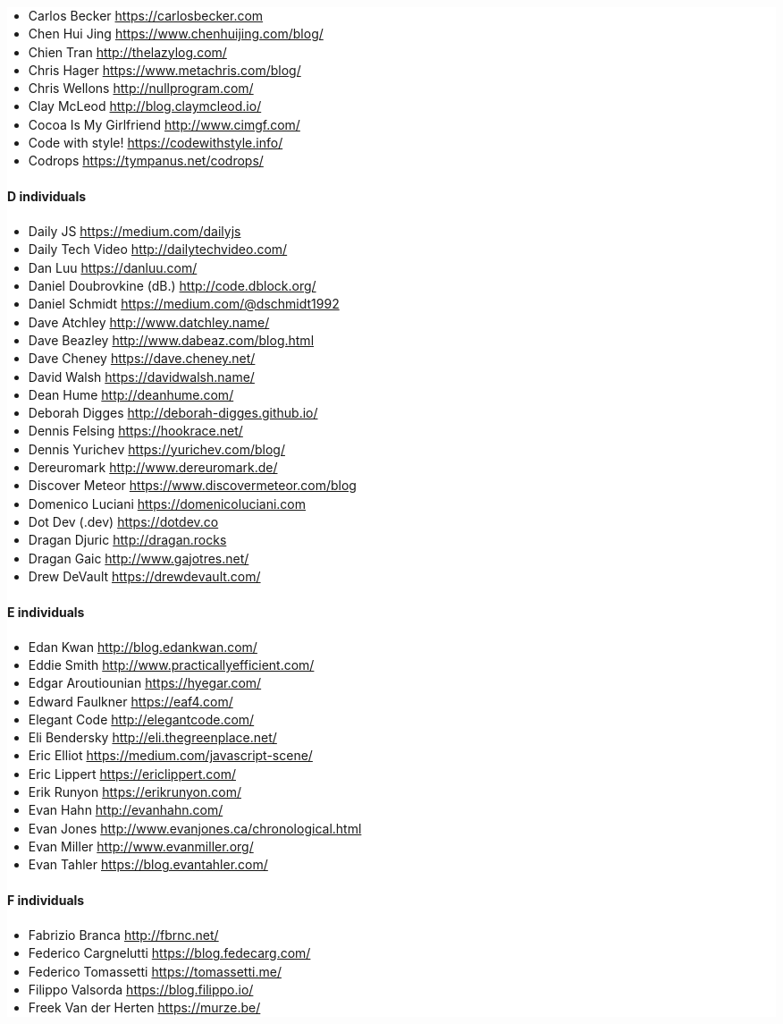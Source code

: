 - Carlos Becker https://carlosbecker.com
- Chen Hui Jing https://www.chenhuijing.com/blog/
- Chien Tran http://thelazylog.com/
- Chris Hager https://www.metachris.com/blog/
- Chris Wellons http://nullprogram.com/
- Clay McLeod http://blog.claymcleod.io/
- Cocoa Is My Girlfriend http://www.cimgf.com/
- Code with style! https://codewithstyle.info/
- Codrops https://tympanus.net/codrops/

#### D individuals

- Daily JS https://medium.com/dailyjs
- Daily Tech Video http://dailytechvideo.com/
- Dan Luu https://danluu.com/
- Daniel Doubrovkine (dB.) http://code.dblock.org/
- Daniel Schmidt https://medium.com/@dschmidt1992
- Dave Atchley http://www.datchley.name/
- Dave Beazley http://www.dabeaz.com/blog.html
- Dave Cheney https://dave.cheney.net/
- David Walsh https://davidwalsh.name/
- Dean Hume http://deanhume.com/
- Deborah Digges http://deborah-digges.github.io/
- Dennis Felsing https://hookrace.net/
- Dennis Yurichev https://yurichev.com/blog/
- Dereuromark http://www.dereuromark.de/
- Discover Meteor https://www.discovermeteor.com/blog
- Domenico Luciani https://domenicoluciani.com
- Dot Dev (.dev) https://dotdev.co
- Dragan Djuric http://dragan.rocks
- Dragan Gaic http://www.gajotres.net/
- Drew DeVault https://drewdevault.com/

#### E individuals

- Edan Kwan http://blog.edankwan.com/
- Eddie Smith http://www.practicallyefficient.com/
- Edgar Aroutiounian https://hyegar.com/
- Edward Faulkner https://eaf4.com/
- Elegant Code http://elegantcode.com/
- Eli Bendersky http://eli.thegreenplace.net/
- Eric Elliot https://medium.com/javascript-scene/
- Eric Lippert https://ericlippert.com/
- Erik Runyon https://erikrunyon.com/
- Evan Hahn http://evanhahn.com/
- Evan Jones http://www.evanjones.ca/chronological.html
- Evan Miller http://www.evanmiller.org/
- Evan Tahler https://blog.evantahler.com/

#### F individuals

- Fabrizio Branca http://fbrnc.net/
- Federico Cargnelutti https://blog.fedecarg.com/
- Federico Tomassetti https://tomassetti.me/
- Filippo Valsorda https://blog.filippo.io/
- Freek Van der Herten https://murze.be/
